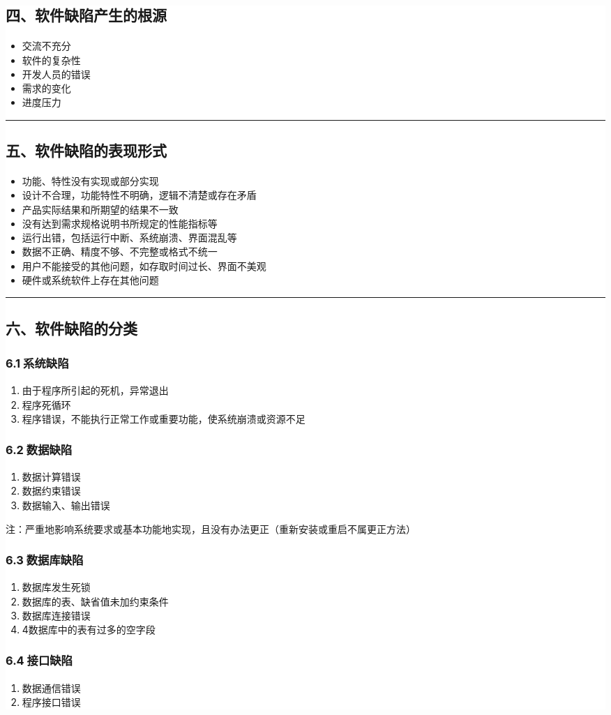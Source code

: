 
## 四、软件缺陷产生的根源

* 交流不充分
* 软件的复杂性
* 开发人员的错误
* 需求的变化
* 进度压力

---

## 五、软件缺陷的表现形式

* 功能、特性没有实现或部分实现
* 设计不合理，功能特性不明确，逻辑不清楚或存在矛盾
* 产品实际结果和所期望的结果不一致
* 没有达到需求规格说明书所规定的性能指标等
* 运行出错，包括运行中断、系统崩溃、界面混乱等
* 数据不正确、精度不够、不完整或格式不统一
* 用户不能接受的其他问题，如存取时间过长、界面不美观
* 硬件或系统软件上存在其他问题

---

## 六、软件缺陷的分类

### 6.1 系统缺陷

1. 由于程序所引起的死机，异常退出
2. 程序死循环
3. 程序错误，不能执行正常工作或重要功能，使系统崩溃或资源不足

### 6.2 数据缺陷

1. 数据计算错误
2. 数据约束错误
3. 数据输入、输出错误

注：严重地影响系统要求或基本功能地实现，且没有办法更正（重新安装或重启不属更正方法）

### 6.3 数据库缺陷

1. 数据库发生死锁
2. 数据库的表、缺省值未加约束条件
3. 数据库连接错误
4. 4数据库中的表有过多的空字段

### 6.4 接口缺陷

1. 数据通信错误
2. 程序接口错误

